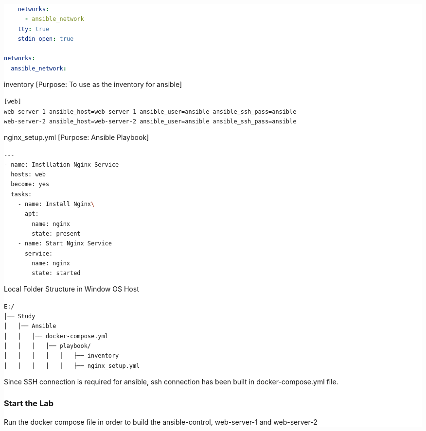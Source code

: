 ```yaml
    networks:
      - ansible_network
    tty: true
    stdin_open: true

networks:
  ansible_network:

```

inventory [Purpose: To use as the inventory for ansible]

```bash
[web]
web-server-1 ansible_host=web-server-1 ansible_user=ansible ansible_ssh_pass=ansible
web-server-2 ansible_host=web-server-2 ansible_user=ansible ansible_ssh_pass=ansible
```

nginx_setup.yml  [Purpose: Ansible Playbook]

```bash
---
- name: Instllation Nginx Service
  hosts: web
  become: yes
  tasks:
    - name: Install Nginx\
      apt:
        name: nginx
        state: present
    - name: Start Nginx Service
      service:
        name: nginx
        state: started
```

Local Folder Structure in Window OS Host

```bash
E:/
│── Study
│	│── Ansible
│	│	│── docker-compose.yml
│	│	│	│── playbook/
│	│	│	│	│   ├── inventory
│	│	│	│	│   ├── nginx_setup.yml
```

Since SSH connection is required for ansible, ssh connection has been built in docker-compose.yml file.

### Start the Lab

Run the docker compose file in order to build the ansible-control, web-server-1 and web-server-2
